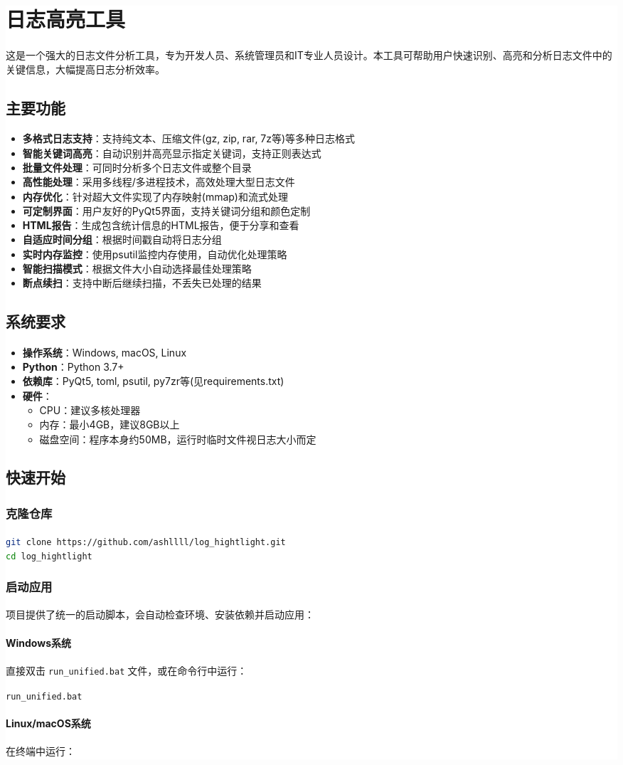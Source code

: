 # 日志高亮工具

这是一个强大的日志文件分析工具，专为开发人员、系统管理员和IT专业人员设计。本工具可帮助用户快速识别、高亮和分析日志文件中的关键信息，大幅提高日志分析效率。

## 主要功能

- **多格式日志支持**：支持纯文本、压缩文件(gz, zip, rar, 7z等)等多种日志格式
- **智能关键词高亮**：自动识别并高亮显示指定关键词，支持正则表达式
- **批量文件处理**：可同时分析多个日志文件或整个目录
- **高性能处理**：采用多线程/多进程技术，高效处理大型日志文件
- **内存优化**：针对超大文件实现了内存映射(mmap)和流式处理
- **可定制界面**：用户友好的PyQt5界面，支持关键词分组和颜色定制
- **HTML报告**：生成包含统计信息的HTML报告，便于分享和查看
- **自适应时间分组**：根据时间戳自动将日志分组
- **实时内存监控**：使用psutil监控内存使用，自动优化处理策略
- **智能扫描模式**：根据文件大小自动选择最佳处理策略
- **断点续扫**：支持中断后继续扫描，不丢失已处理的结果

## 系统要求

- **操作系统**：Windows, macOS, Linux
- **Python**：Python 3.7+
- **依赖库**：PyQt5, toml, psutil, py7zr等(见requirements.txt)
- **硬件**：
  - CPU：建议多核处理器
  - 内存：最小4GB，建议8GB以上
  - 磁盘空间：程序本身约50MB，运行时临时文件视日志大小而定

## 快速开始

### 克隆仓库

```bash
git clone https://github.com/ashllll/log_hightlight.git
cd log_hightlight
```

### 启动应用

项目提供了统一的启动脚本，会自动检查环境、安装依赖并启动应用：

#### Windows系统

直接双击 `run_unified.bat` 文件，或在命令行中运行：

```bash
run_unified.bat
```

#### Linux/macOS系统

在终端中运行：
